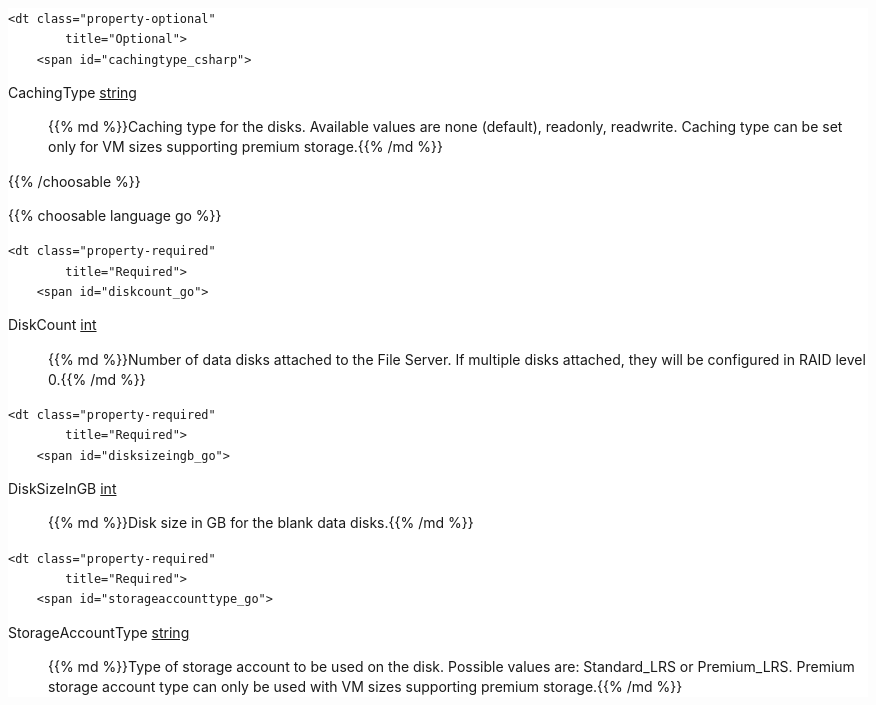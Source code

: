     <dt class="property-optional"
            title="Optional">
        <span id="cachingtype_csharp">
<a href="#cachingtype_csharp" style="color: inherit; text-decoration: inherit;">Caching<wbr>Type</a>
</span> 
        <span class="property-indicator"></span>
        <span class="property-type"><a href="https://docs.microsoft.com/en-us/dotnet/csharp/language-reference/builtin-types/built-in-types">string</a></span>
    </dt>
    <dd>{{% md %}}Caching type for the disks. Available values are none (default), readonly, readwrite. Caching type can be set only for VM sizes supporting premium storage.{{% /md %}}</dd>

</dl>
{{% /choosable %}}


{{% choosable language go %}}
<dl class="resources-properties">

    <dt class="property-required"
            title="Required">
        <span id="diskcount_go">
<a href="#diskcount_go" style="color: inherit; text-decoration: inherit;">Disk<wbr>Count</a>
</span> 
        <span class="property-indicator"></span>
        <span class="property-type"><a href="https://golang.org/pkg/builtin/#integer">int</a></span>
    </dt>
    <dd>{{% md %}}Number of data disks attached to the File Server. If multiple disks attached, they will be configured in RAID level 0.{{% /md %}}</dd>

    <dt class="property-required"
            title="Required">
        <span id="disksizeingb_go">
<a href="#disksizeingb_go" style="color: inherit; text-decoration: inherit;">Disk<wbr>Size<wbr>In<wbr>GB</a>
</span> 
        <span class="property-indicator"></span>
        <span class="property-type"><a href="https://golang.org/pkg/builtin/#integer">int</a></span>
    </dt>
    <dd>{{% md %}}Disk size in GB for the blank data disks.{{% /md %}}</dd>

    <dt class="property-required"
            title="Required">
        <span id="storageaccounttype_go">
<a href="#storageaccounttype_go" style="color: inherit; text-decoration: inherit;">Storage<wbr>Account<wbr>Type</a>
</span> 
        <span class="property-indicator"></span>
        <span class="property-type"><a href="https://golang.org/pkg/builtin/#string">string</a></span>
    </dt>
    <dd>{{% md %}}Type of storage account to be used on the disk. Possible values are: Standard_LRS or Premium_LRS. Premium storage account type can only be used with VM sizes supporting premium storage.{{% /md %}}</dd>
